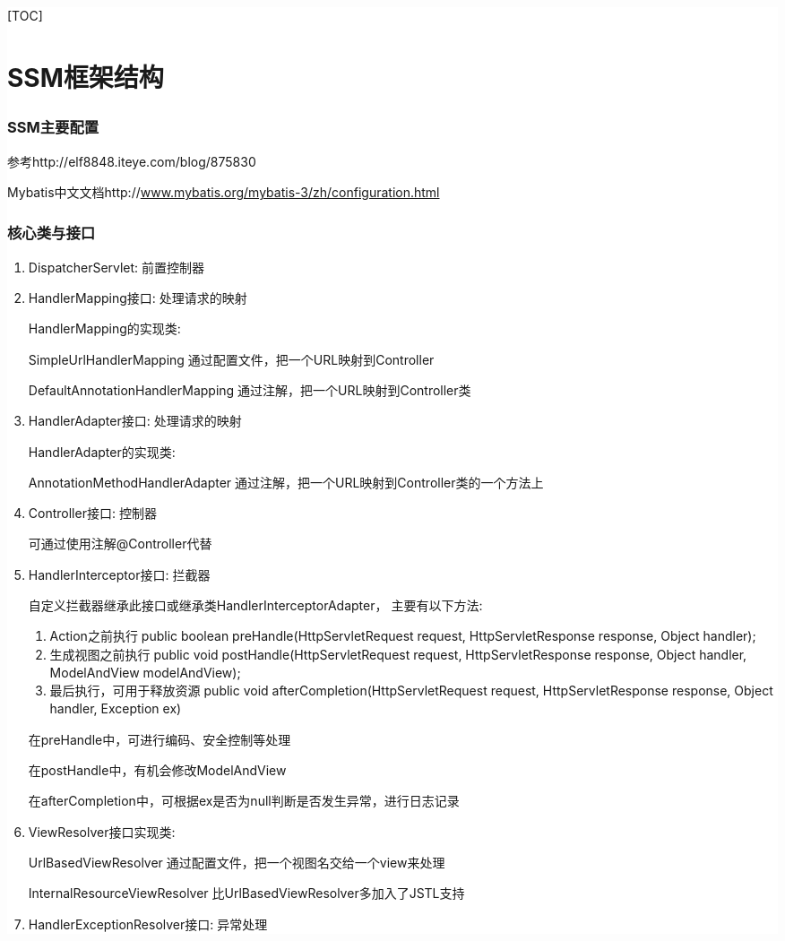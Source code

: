[TOC]

# SSM框架结构

### SSM主要配置

参考http://elf8848.iteye.com/blog/875830

Mybatis中文文档http://www.mybatis.org/mybatis-3/zh/configuration.html

### 核心类与接口

1. DispatcherServlet: 前置控制器

2. HandlerMapping接口: 处理请求的映射

   HandlerMapping的实现类:

   SimpleUrlHandlerMapping 通过配置文件，把一个URL映射到Controller

   DefaultAnnotationHandlerMapping  通过注解，把一个URL映射到Controller类

3. HandlerAdapter接口: 处理请求的映射

   HandlerAdapter的实现类:

   AnnotationMethodHandlerAdapter 通过注解，把一个URL映射到Controller类的一个方法上

4. Controller接口: 控制器

   可通过使用注解@Controller代替

5. HandlerInterceptor接口: 拦截器

   自定义拦截器继承此接口或继承类HandlerInterceptorAdapter， 主要有以下方法:

   1. Action之前执行  public boolean preHandle(HttpServletRequest request,
         HttpServletResponse response, Object handler);
   2. 生成视图之前执行
       public void postHandle(HttpServletRequest request,
         HttpServletResponse response, Object handler,
         ModelAndView modelAndView);
   3. 最后执行，可用于释放资源
       public void afterCompletion(HttpServletRequest request,
         HttpServletResponse response, Object handler, Exception ex)

   在preHandle中，可进行编码、安全控制等处理

   在postHandle中，有机会修改ModelAndView

   在afterCompletion中，可根据ex是否为null判断是否发生异常，进行日志记录

6. ViewResolver接口实现类:

   UrlBasedViewResolver 通过配置文件，把一个视图名交给一个view来处理

   InternalResourceViewResolver 比UrlBasedViewResolver多加入了JSTL支持

7. HandlerExceptionResolver接口: 异常处理
